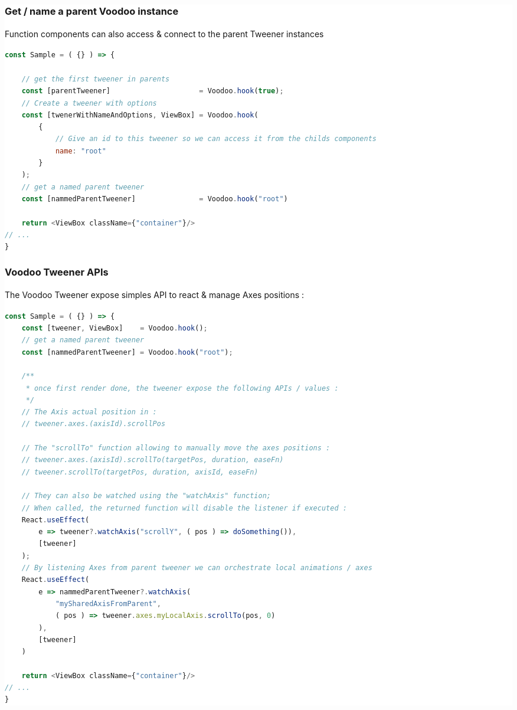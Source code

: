 ```js
```

### Get / name a parent Voodoo instance

Function components can also access & connect to the parent Tweener instances

```js
const Sample = ( {} ) => {
	
	// get the first tweener in parents
	const [parentTweener]                     = Voodoo.hook(true);
	// Create a tweener with options
	const [twenerWithNameAndOptions, ViewBox] = Voodoo.hook(
		{
			// Give an id to this tweener so we can access it from the childs components
			name: "root"
		}
	);
	// get a named parent tweener 
	const [nammedParentTweener]               = Voodoo.hook("root")
	
	return <ViewBox className={"container"}/>
// ...
}
```

### Voodoo Tweener APIs

The Voodoo Tweener expose simples API to react & manage Axes positions :

```js
const Sample = ( {} ) => {
	const [tweener, ViewBox]    = Voodoo.hook();
	// get a named parent tweener 
	const [nammedParentTweener] = Voodoo.hook("root");
	
	/**
	 * once first render done, the tweener expose the following APIs / values :
	 */
	// The Axis actual position in :
	// tweener.axes.(axisId).scrollPos
	
	// The "scrollTo" function allowing to manually move the axes positions :
	// tweener.axes.(axisId).scrollTo(targetPos, duration, easeFn)
	// tweener.scrollTo(targetPos, duration, axisId, easeFn)
	
	// They can also be watched using the "watchAxis" function;
	// When called, the returned function will disable the listener if executed :
	React.useEffect(
		e => tweener?.watchAxis("scrollY", ( pos ) => doSomething()),
		[tweener]
	);
	// By listening Axes from parent tweener we can orchestrate local animations / axes
	React.useEffect(
		e => nammedParentTweener?.watchAxis(
			"mySharedAxisFromParent",
			( pos ) => tweener.axes.myLocalAxis.scrollTo(pos, 0)
		),
		[tweener]
	)
	
	return <ViewBox className={"container"}/>
// ...
}
```